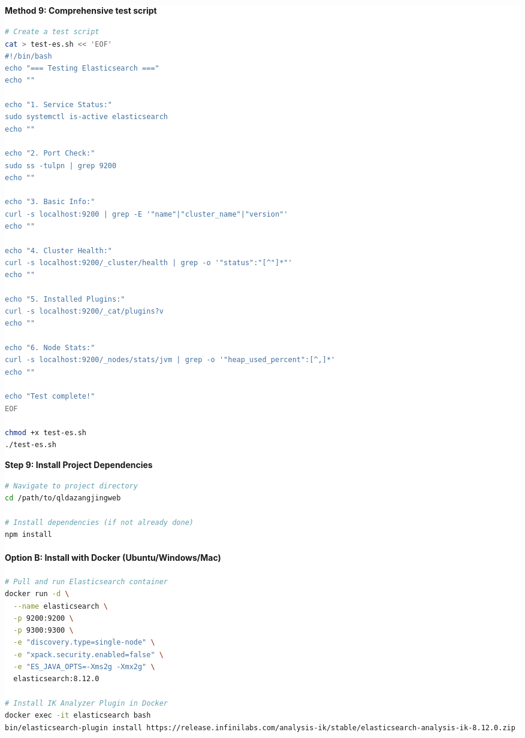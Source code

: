 **Method 9: Comprehensive test script**
```bash
# Create a test script
cat > test-es.sh << 'EOF'
#!/bin/bash
echo "=== Testing Elasticsearch ==="
echo ""

echo "1. Service Status:"
sudo systemctl is-active elasticsearch
echo ""

echo "2. Port Check:"
sudo ss -tulpn | grep 9200
echo ""

echo "3. Basic Info:"
curl -s localhost:9200 | grep -E '"name"|"cluster_name"|"version"'
echo ""

echo "4. Cluster Health:"
curl -s localhost:9200/_cluster/health | grep -o '"status":"[^"]*"'
echo ""

echo "5. Installed Plugins:"
curl -s localhost:9200/_cat/plugins?v
echo ""

echo "6. Node Stats:"
curl -s localhost:9200/_nodes/stats/jvm | grep -o '"heap_used_percent":[^,]*'
echo ""

echo "Test complete!"
EOF

chmod +x test-es.sh
./test-es.sh
```

**Step 9: Install Project Dependencies**
```bash
# Navigate to project directory
cd /path/to/qldazangjingweb

# Install dependencies (if not already done)
npm install
```

#### Option B: Install with Docker (Ubuntu/Windows/Mac)

```bash
# Pull and run Elasticsearch container
docker run -d \
  --name elasticsearch \
  -p 9200:9200 \
  -p 9300:9300 \
  -e "discovery.type=single-node" \
  -e "xpack.security.enabled=false" \
  -e "ES_JAVA_OPTS=-Xms2g -Xmx2g" \
  elasticsearch:8.12.0

# Install IK Analyzer Plugin in Docker
docker exec -it elasticsearch bash
bin/elasticsearch-plugin install https://release.infinilabs.com/analysis-ik/stable/elasticsearch-analysis-ik-8.12.0.zip
```